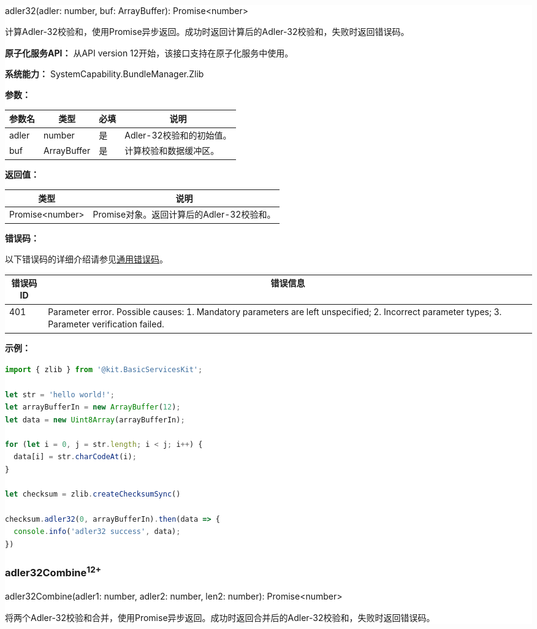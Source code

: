 adler32(adler: number, buf: ArrayBuffer): Promise&lt;number&gt;

计算Adler-32校验和，使用Promise异步返回。成功时返回计算后的Adler-32校验和，失败时返回错误码。

**原子化服务API：** 从API version 12开始，该接口支持在原子化服务中使用。

**系统能力：** SystemCapability.BundleManager.Zlib

**参数：**

| 参数名 | 类型        | 必填 | 说明                     |
| ------ | ----------- | ---- | ------------------------ |
| adler  | number      | 是   | Adler-32校验和的初始值。 |
| buf    | ArrayBuffer | 是   | 计算校验和数据缓冲区。   |

**返回值：**

| 类型                  | 说明                                      |
| --------------------- | ----------------------------------------- |
| Promise&lt;number&gt; | Promise对象。返回计算后的Adler-32校验和。 |

**错误码：**

以下错误码的详细介绍请参见[通用错误码](../errorcode-universal.md)。

| 错误码ID | 错误信息                               |
| -------- | --------------------------------------|
| 401 | Parameter error. Possible causes: 1. Mandatory parameters are left unspecified; 2. Incorrect parameter types; 3. Parameter verification failed. |

**示例：**

```ts
import { zlib } from '@kit.BasicServicesKit';

let str = 'hello world!';
let arrayBufferIn = new ArrayBuffer(12);
let data = new Uint8Array(arrayBufferIn);

for (let i = 0, j = str.length; i < j; i++) {
  data[i] = str.charCodeAt(i);
}

let checksum = zlib.createChecksumSync()

checksum.adler32(0, arrayBufferIn).then(data => {
  console.info('adler32 success', data);
})
```

### adler32Combine<sup>12+</sup>

adler32Combine(adler1: number, adler2: number, len2: number): Promise&lt;number&gt;

将两个Adler-32校验和合并，使用Promise异步返回。成功时返回合并后的Adler-32校验和，失败时返回错误码。

